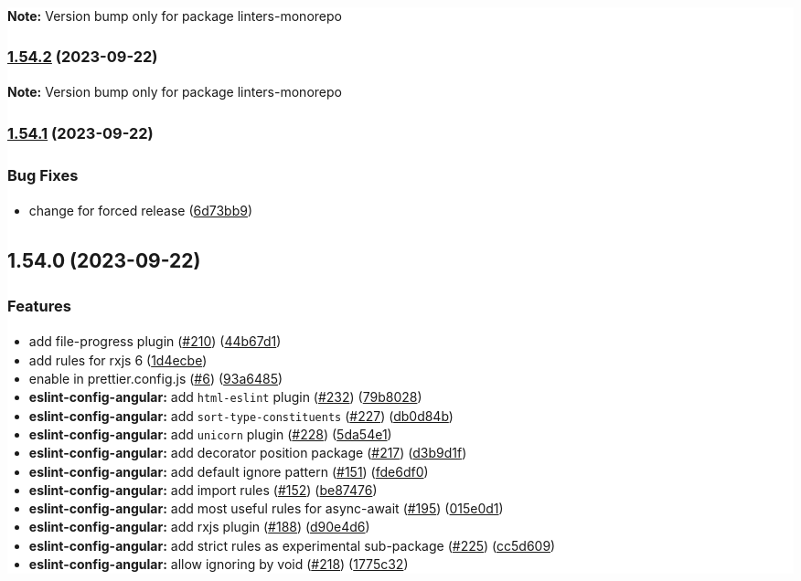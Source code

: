 **Note:** Version bump only for package linters-monorepo





### [1.54.2](https://github.com/tramvaijs/linters/compare/v1.54.1...v1.54.2) (2023-09-22)

**Note:** Version bump only for package linters-monorepo





### [1.54.1](https://github.com/tramvaijs/linters/compare/v1.54.0...v1.54.1) (2023-09-22)


### Bug Fixes

* change for forced release ([6d73bb9](https://github.com/tramvaijs/linters/commit/6d73bb9192f70d70035613636550744df5e3d517))



## 1.54.0 (2023-09-22)


### Features

* add file-progress plugin ([#210](https://github.com/tramvaijs/linters/issues/210)) ([44b67d1](https://github.com/tramvaijs/linters/commit/44b67d1a0c55beedd38f94a90bef1923b89b9e01))
* add rules for rxjs 6 ([1d4ecbe](https://github.com/tramvaijs/linters/commit/1d4ecbee7285a44107b7fea8efbb12eaff346972))
* enable  in prettier.config.js ([#6](https://github.com/tramvaijs/linters/issues/6)) ([93a6485](https://github.com/tramvaijs/linters/commit/93a6485e3c96603f29106bbaaf2d529b1fbde009))
* **eslint-config-angular:** add `html-eslint` plugin ([#232](https://github.com/tramvaijs/linters/issues/232)) ([79b8028](https://github.com/tramvaijs/linters/commit/79b802845e105ed80f281b851d381d5bb0bbaf02))
* **eslint-config-angular:** add `sort-type-constituents` ([#227](https://github.com/tramvaijs/linters/issues/227)) ([db0d84b](https://github.com/tramvaijs/linters/commit/db0d84b4349c93a7bca09014950dfa142656e80f))
* **eslint-config-angular:** add `unicorn` plugin ([#228](https://github.com/tramvaijs/linters/issues/228)) ([5da54e1](https://github.com/tramvaijs/linters/commit/5da54e19b1fb84ceeeed6b352a3898701b541026))
* **eslint-config-angular:** add decorator position package ([#217](https://github.com/tramvaijs/linters/issues/217)) ([d3b9d1f](https://github.com/tramvaijs/linters/commit/d3b9d1f95a39e499da4ec458d8d1cdb2fc14bd92))
* **eslint-config-angular:** add default ignore pattern ([#151](https://github.com/tramvaijs/linters/issues/151)) ([fde6df0](https://github.com/tramvaijs/linters/commit/fde6df0ead229cfd02fdde0a80d31bffbee1985c))
* **eslint-config-angular:** add import rules ([#152](https://github.com/tramvaijs/linters/issues/152)) ([be87476](https://github.com/tramvaijs/linters/commit/be874767a8bce800c110a51281ee14423c966f4d))
* **eslint-config-angular:** add most useful rules for async-await ([#195](https://github.com/tramvaijs/linters/issues/195)) ([015e0d1](https://github.com/tramvaijs/linters/commit/015e0d194827282ea6cc6f5b74146c3d1bd2fc37))
* **eslint-config-angular:** add rxjs plugin ([#188](https://github.com/tramvaijs/linters/issues/188)) ([d90e4d6](https://github.com/tramvaijs/linters/commit/d90e4d6daad360e4a18253ccd2e7e0e1963b708f))
* **eslint-config-angular:** add strict rules as experimental sub-package ([#225](https://github.com/tramvaijs/linters/issues/225)) ([cc5d609](https://github.com/tramvaijs/linters/commit/cc5d609b48886d7c346aac0ef777b1e745e03eec))
* **eslint-config-angular:** allow ignoring by void ([#218](https://github.com/tramvaijs/linters/issues/218)) ([1775c32](https://github.com/tramvaijs/linters/commit/1775c3274cfa5d36f2b7b5866e657de1adaa93fd))